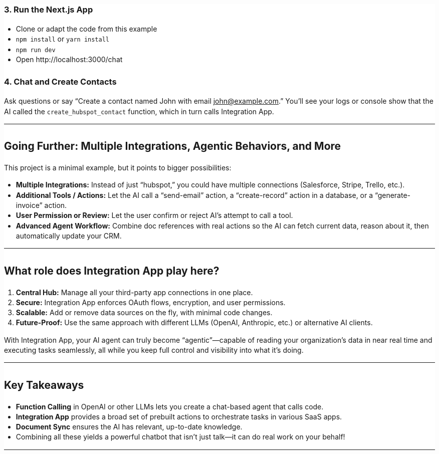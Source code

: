 ### 3. Run the Next.js App
- Clone or adapt the code from this example  
- `npm install` or `yarn install`  
- `npm run dev`  
- Open http://localhost:3000/chat  

### 4. Chat and Create Contacts
Ask questions or say “Create a contact named John with email john@example.com.” You’ll see your logs or console show that the AI called the `create_hubspot_contact` function, which in turn calls Integration App.

---

## Going Further: Multiple Integrations, Agentic Behaviors, and More

This project is a minimal example, but it points to bigger possibilities:
- **Multiple Integrations:** Instead of just “hubspot,” you could have multiple connections (Salesforce, Stripe, Trello, etc.).  
- **Additional Tools / Actions:** Let the AI call a “send-email” action, a “create-record” action in a database, or a “generate-invoice” action.  
- **User Permission or Review:** Let the user confirm or reject AI’s attempt to call a tool.  
- **Advanced Agent Workflow:** Combine doc references with real actions so the AI can fetch current data, reason about it, then automatically update your CRM.  

---

## What role does Integration App play here?

1. **Central Hub:** Manage all your third-party app connections in one place.  
2. **Secure:** Integration App enforces OAuth flows, encryption, and user permissions.  
3. **Scalable:** Add or remove data sources on the fly, with minimal code changes.  
4. **Future-Proof:** Use the same approach with different LLMs (OpenAI, Anthropic, etc.) or alternative AI clients.  

With Integration App, your AI agent can truly become “agentic”—capable of reading your organization’s data in near real time and executing tasks seamlessly, all while you keep full control and visibility into what it’s doing.

---

## Key Takeaways

- **Function Calling** in OpenAI or other LLMs lets you create a chat-based agent that calls code.  
- **Integration App** provides a broad set of prebuilt actions to orchestrate tasks in various SaaS apps.  
- **Document Sync** ensures the AI has relevant, up-to-date knowledge.  
- Combining all these yields a powerful chatbot that isn’t just talk—it can do real work on your behalf!

---
